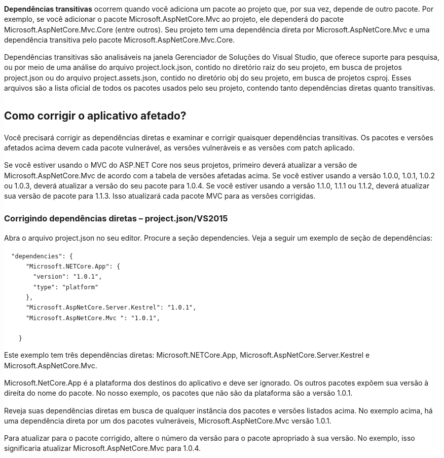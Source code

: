 **Dependências transitivas** ocorrem quando você adiciona um pacote ao projeto que, por sua vez, depende de outro pacote. Por exemplo, se você adicionar o pacote Microsoft.AspNetCore.Mvc ao projeto, ele dependerá do pacote Microsoft.AspNetCore.Mvc.Core (entre outros). Seu projeto tem uma dependência direta por Microsoft.AspNetCore.Mvc e uma dependência transitiva pelo pacote Microsoft.AspNetCore.Mvc.Core.

Dependências transitivas são analisáveis na janela Gerenciador de Soluções do Visual Studio, que oferece suporte para pesquisa, ou por meio de uma análise do arquivo project.lock.json, contido no diretório raiz do seu projeto, em busca de projetos project.json ou do arquivo project.assets.json, contido no diretório obj do seu projeto, em busca de projetos csproj. Esses arquivos são a lista oficial de todos os pacotes usados pelo seu projeto, contendo tanto dependências diretas quanto transitivas.

Como corrigir o aplicativo afetado?
-----------------------------------

Você precisará corrigir as dependências diretas e examinar e corrigir quaisquer dependências transitivas. Os pacotes e versões afetados acima devem cada pacote vulnerável, as versões vulneráveis e as versões com patch aplicado.

Se você estiver usando o MVC do ASP.NET Core nos seus projetos, primeiro deverá atualizar a versão de Microsoft.AspNetCore.Mvc de acordo com a tabela de versões afetadas acima. Se você estiver usando a versão 1.0.0, 1.0.1, 1.0.2 ou 1.0.3, deverá atualizar a versão do seu pacote para 1.0.4. Se você estiver usando a versão 1.1.0, 1.1.1 ou 1.1.2, deverá atualizar sua versão de pacote para 1.1.3. Isso atualizará cada pacote MVC para as versões corrigidas.

### Corrigindo dependências diretas – project.json/VS2015

Abra o arquivo project.json no seu editor. Procure a seção dependencies. Veja a seguir um exemplo de seção de dependências:

  ```
    "dependencies": {
        "Microsoft.NETCore.App": {
          "version": "1.0.1",
          "type": "platform"
        },
        "Microsoft.AspNetCore.Server.Kestrel": "1.0.1",
        "Microsoft.AspNetCore.Mvc ": "1.0.1",
         
      }
  ```

Este exemplo tem três dependências diretas: Microsoft.NETCore.App, Microsoft.AspNetCore.Server.Kestrel e Microsoft.AspNetCore.Mvc.

Microsoft.NetCore.App é a plataforma dos destinos do aplicativo e deve ser ignorado. Os outros pacotes expõem sua versão à direita do nome do pacote. No nosso exemplo, os pacotes que não são da plataforma são a versão 1.0.1.

Reveja suas dependências diretas em busca de qualquer instância dos pacotes e versões listados acima. No exemplo acima, há uma dependência direta por um dos pacotes vulneráveis, Microsoft.AspNetCore.Mvc versão 1.0.1.

Para atualizar para o pacote corrigido, altere o número da versão para o pacote apropriado à sua versão. No exemplo, isso significaria atualizar Microsoft.AspNetCore.Mvc para 1.0.4.
